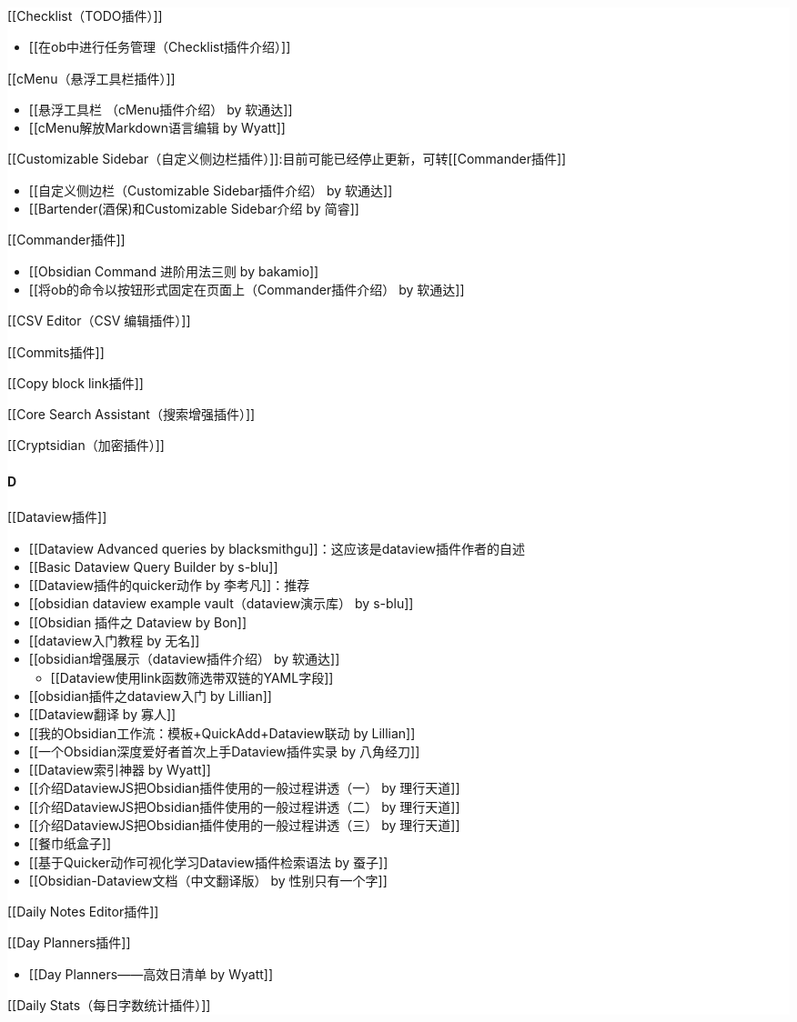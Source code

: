 [[Checklist（TODO插件）]]
- [[在ob中进行任务管理（Checklist插件介绍）]]



[[cMenu（悬浮工具栏插件）]]
- [[悬浮工具栏 （cMenu插件介绍） by 软通达]]
- [[cMenu解放Markdown语言编辑 by Wyatt]]




[[Customizable Sidebar（自定义侧边栏插件）]]:目前可能已经停止更新，可转[[Commander插件]]
- [[自定义侧边栏（Customizable Sidebar插件介绍） by 软通达]]
- [[Bartender(酒保)和Customizable Sidebar介绍 by 简睿]]

[[Commander插件]]
- [[Obsidian Command 进阶用法三则 by bakamio]]
- [[将ob的命令以按钮形式固定在页面上（Commander插件介绍） by 软通达]]

[[CSV Editor（CSV 编辑插件）]]

[[Commits插件]]

[[Copy block link插件]]

[[Core Search Assistant（搜索增强插件）]]

[[Cryptsidian（加密插件）]]


#### D
[[Dataview插件]]
- [[Dataview Advanced queries by blacksmithgu]]：这应该是dataview插件作者的自述
- [[Basic Dataview Query Builder by s-blu]]
- [[Dataview插件的quicker动作 by 李考凡]]：推荐
- [[obsidian dataview example vault（dataview演示库） by s-blu]]
- [[Obsidian 插件之 Dataview by Bon]]
- [[dataview入门教程 by 无名]]
- [[obsidian增强展示（dataview插件介绍） by 软通达]]
	- [[Dataview使用link函数筛选带双链的YAML字段]]
- [[obsidian插件之dataview入门 by  Lillian]]
- [[Dataview翻译 by 寡人]]
- [[我的Obsidian工作流：模板+QuickAdd+Dataview联动 by Lillian]]
- [[一个Obsidian深度爱好者首次上手Dataview插件实录 by 八角经刀]]
- [[Dataview索引神器 by Wyatt]]
- [[介绍DataviewJS把Obsidian插件使用的一般过程讲透（一） by 理行天道]]
- [[介绍DataviewJS把Obsidian插件使用的一般过程讲透（二） by 理行天道]]
- [[介绍DataviewJS把Obsidian插件使用的一般过程讲透（三） by 理行天道]]
- [[餐巾纸盒子]]
- [[基于Quicker动作可视化学习Dataview插件检索语法 by 蚕子]]
- [[Obsidian-Dataview文档（中文翻译版）  by 性别只有一个字]]

[[Daily Notes Editor插件]]

[[Day Planners插件]]
- [[Day Planners——高效日清单 by Wyatt]]

[[Daily Stats（每日字数统计插件）]]
